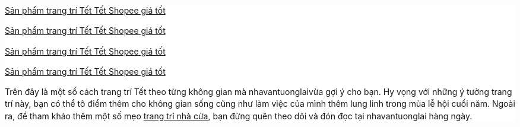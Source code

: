 [Sản phẩm trang trí Tết Tết Shopee giá tốt](https://shope.ee/LNNBEZ45P)

[Sản phẩm trang trí Tết Tết Shopee giá tốt](https://shope.ee/1fsklhXurA)

[Sản phẩm trang trí Tết Tết Shopee giá tốt](https://shope.ee/1VZKZPP8ne)

[Sản phẩm trang trí Tết Tết Shopee giá tốt](https://shope.ee/8KPehyuK6U)

Trên đây là một số cách trang trí Tết theo từng không gian mà nhavantuonglaivừa gợi ý cho bạn. Hy vọng với những ý tưởng trang trí này, bạn có thể tô điểm thêm cho không gian sống cũng như làm việc của mình thêm lung linh trong mùa lễ hội cuối năm. Ngoài ra, để tham khảo thêm một số mẹo [trang trí nhà cửa](https://shope.ee/2Ap1MpmpQx), bạn đừng quên theo dõi và đón đọc tại nhavantuonglai hàng ngày.